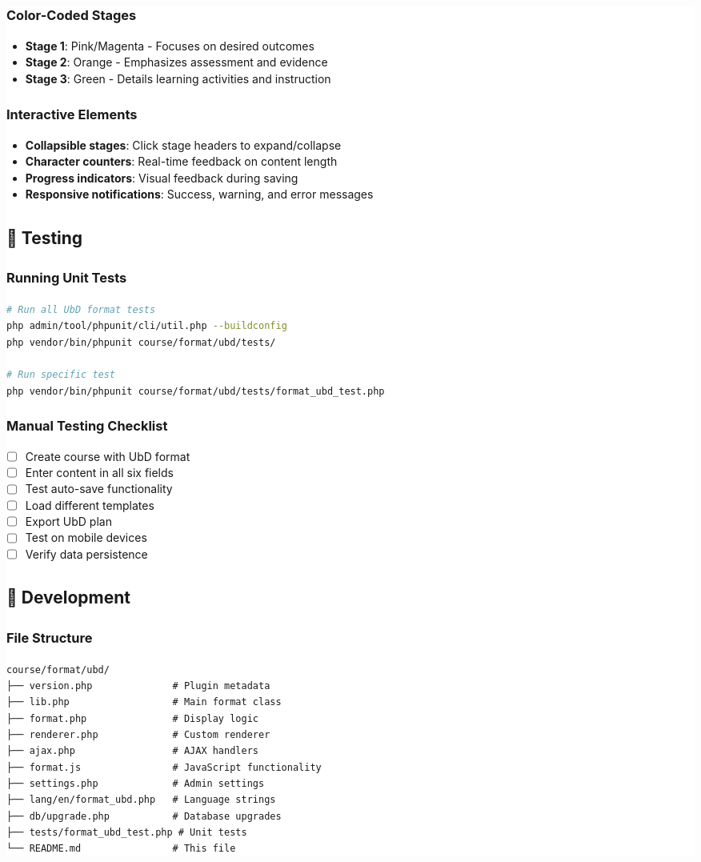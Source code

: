 ### Color-Coded Stages
- **Stage 1**: Pink/Magenta - Focuses on desired outcomes
- **Stage 2**: Orange - Emphasizes assessment and evidence
- **Stage 3**: Green - Details learning activities and instruction

### Interactive Elements
- **Collapsible stages**: Click stage headers to expand/collapse
- **Character counters**: Real-time feedback on content length
- **Progress indicators**: Visual feedback during saving
- **Responsive notifications**: Success, warning, and error messages

## 🧪 Testing

### Running Unit Tests
```bash
# Run all UbD format tests
php admin/tool/phpunit/cli/util.php --buildconfig
php vendor/bin/phpunit course/format/ubd/tests/

# Run specific test
php vendor/bin/phpunit course/format/ubd/tests/format_ubd_test.php
```

### Manual Testing Checklist
- [ ] Create course with UbD format
- [ ] Enter content in all six fields
- [ ] Test auto-save functionality
- [ ] Load different templates
- [ ] Export UbD plan
- [ ] Test on mobile devices
- [ ] Verify data persistence

## 🔧 Development

### File Structure
```
course/format/ubd/
├── version.php              # Plugin metadata
├── lib.php                  # Main format class
├── format.php               # Display logic
├── renderer.php             # Custom renderer
├── ajax.php                 # AJAX handlers
├── format.js                # JavaScript functionality
├── settings.php             # Admin settings
├── lang/en/format_ubd.php   # Language strings
├── db/upgrade.php           # Database upgrades
├── tests/format_ubd_test.php # Unit tests
└── README.md                # This file
```
